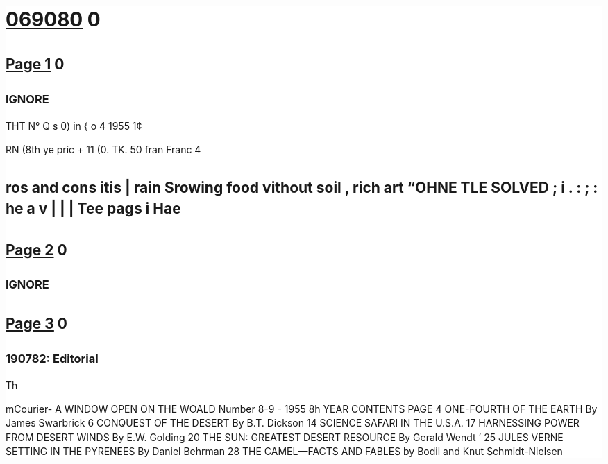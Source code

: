 # [069080](https://demo.humlab.umu.se/courier/069080engo.pdf) 0

## [Page 1](https://demo.humlab.umu.se/courier/069080engo.pdf#page=1) 0

### IGNORE

  
  
  
      
     
THT 
N° Q s 0) 
in { o 4 
1955 1¢ 
  
RN 
(8th ye 
pric + 11 (0. TK. 
50 fran Franc 4 
  
          
  ros and cons 
itis | rain 
Srowing food 
vithout soil 
, rich art “OHNE TLE SOLVED 
; i . : ; : he 
a v | | | Tee pags i Hae 
-

## [Page 2](https://demo.humlab.umu.se/courier/069080engo.pdf#page=2) 0

### IGNORE

 

## [Page 3](https://demo.humlab.umu.se/courier/069080engo.pdf#page=3) 0

### 190782: Editorial

  
Th 
  
  mCourier- 
A WINDOW OPEN ON THE WOALD 
Number 8-9 - 1955 
8h YEAR CONTENTS 
PAGE 
4 ONE-FOURTH OF THE EARTH 
By James Swarbrick 
6 CONQUEST OF THE DESERT 
By B.T. Dickson 
14 SCIENCE SAFARI IN THE U.S.A. 
17 HARNESSING POWER FROM DESERT WINDS 
By E.W. Golding 
20 THE SUN: GREATEST DESERT RESOURCE 
By Gerald Wendt ’ 
25 JULES VERNE SETTING IN THE PYRENEES 
By Daniel Behrman 
28 THE CAMEL—FACTS AND FABLES 
by Bodil and Knut Schmidt-Nielsen 
